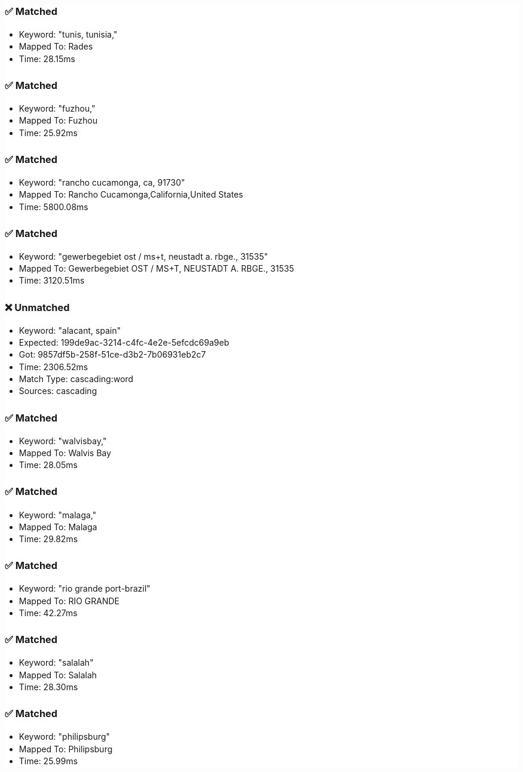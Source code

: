 ### ✅ Matched
- Keyword: "tunis, tunisia,"
- Mapped To: Rades
- Time: 28.15ms

### ✅ Matched
- Keyword: "fuzhou,"
- Mapped To: Fuzhou
- Time: 25.92ms

### ✅ Matched
- Keyword: "rancho cucamonga, ca, 91730"
- Mapped To: Rancho Cucamonga,California,United States
- Time: 5800.08ms

### ✅ Matched
- Keyword: "gewerbegebiet ost / ms+t, neustadt a. rbge., 31535"
- Mapped To: Gewerbegebiet OST / MS+T, NEUSTADT A. RBGE., 31535
- Time: 3120.51ms

### ❌ Unmatched
- Keyword: "alacant, spain"
- Expected: 199de9ac-3214-c4fc-4e2e-5efcdc69a9eb
- Got: 9857df5b-258f-51ce-d3b2-7b06931eb2c7
- Time: 2306.52ms
- Match Type: cascading:word
- Sources: cascading

### ✅ Matched
- Keyword: "walvisbay,"
- Mapped To: Walvis Bay
- Time: 28.05ms

### ✅ Matched
- Keyword: "malaga,"
- Mapped To: Malaga
- Time: 29.82ms

### ✅ Matched
- Keyword: "rio grande port-brazil"
- Mapped To: RIO GRANDE
- Time: 42.27ms

### ✅ Matched
- Keyword: "salalah"
- Mapped To: Salalah
- Time: 28.30ms

### ✅ Matched
- Keyword: "philipsburg"
- Mapped To: Philipsburg
- Time: 25.99ms
